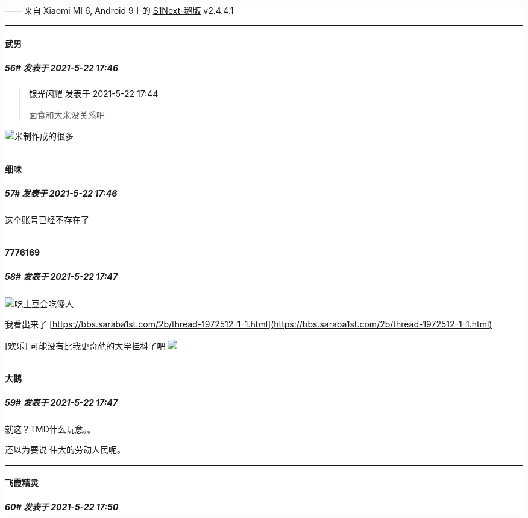 —— 来自 Xiaomi MI 6, Android 9上的 [S1Next-鹅版](https://github.com/ykrank/S1-Next/releases) v2.4.4.1


*****

####  武男  
##### 56#       发表于 2021-5-22 17:46


<blockquote><a href="httphttps://bbs.saraba1st.com/2b/forum.php?mod=redirect&amp;goto=findpost&amp;pid=51335652&amp;ptid=2005463" target="_blank">银光闪耀 发表于 2021-5-22 17:44</a>

面食和大米没关系吧</blockquote>
<img src="https://static.saraba1st.com/image/smiley/face2017/001.png" referrerpolicy="no-referrer">米制作成的很多


*****

####  细味  
##### 57#       发表于 2021-5-22 17:46


这个账号已经不存在了


*****

####  7776169  
##### 58#       发表于 2021-5-22 17:47


<img src="https://static.saraba1st.com/image/smiley/face2017/067.png" referrerpolicy="no-referrer">吃土豆会吃傻人

我看出来了
[https://bbs.saraba1st.com/2b/thread-1972512-1-1.html](https://bbs.saraba1st.com/2b/thread-1972512-1-1.html)


[欢乐] 可能没有比我更奇葩的大学挂科了吧
<img src="https://static.saraba1st.com/image/smiley/face2017/049.png" referrerpolicy="no-referrer">


*****

####  大鹅  
##### 59#       发表于 2021-5-22 17:47


就这？TMD什么玩意。。

还以为要说 伟大的劳动人民呢。


*****

####  飞霞精灵  
##### 60#       发表于 2021-5-22 17:50
